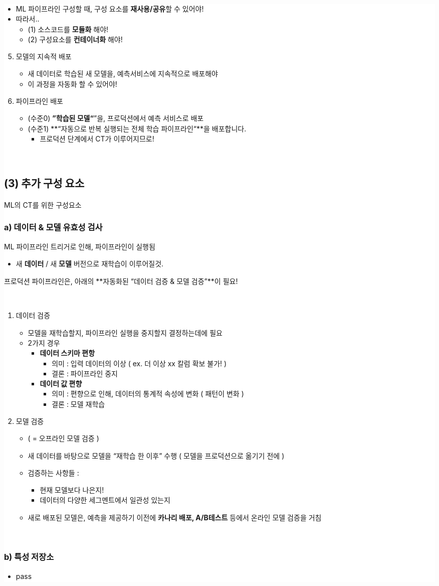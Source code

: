    - ML 파이프라인 구성할 때, 구성 요소를 **재사용/공유**할 수 있어야!
   - 따라서..
     - (1) 소스코드를 **모듈화** 해야! 
     - (2) 구성요소를 **컨테이너화** 해야!

5. 모델의 지속적 배포

   - 새 데이터로 학습된 새 모델을, 예측서비스에 지속적으로 배포해야
   - 이 과정을 자동화 할 수 있어야!

6. 파이프라인 배포

   - (수준0) **”학습된 모델“**”을, 프로덕션에서 예측 서비스로 배포
   - (수준1) **“자동으로 반복 실행되는 전체 학습 파이프라인“**을 배포합니다.
     - 프로덕션 단계에서 CT가 이루어지므로!

<br>

## (3) 추가 구성 요소

ML의 CT를 위한 구성요소

### a) 데이터 & 모델 유효성 검사

ML 파이프라인 트리거로 인해, 파이프라인이 실행됨

- 새 **데이터** / 새 **모델** 버전으로 재학습이 이루어질것.

프로덕션 파이프라인은, 아래의 **자동화된 “데이터 검증 & 모델 검증”**이 필요!

<br>

1. 데이터 검증

   - 모델을 재학습할지, 파이프라인 실행을 중지할지 결정하는데에 필요
   - 2가지 경우
     - **데이터 스키마 편항**
       - 의미 : 입력 데이터의 이상 ( ex. 더 이상 xx 칼럼 확보 불가! )
       - 결론 : 파이프라인 중지
     - **데이터 값 편향**
       - 의미 : 편향으로 인해, 데이터의 통계적 속성에 변화 ( 패턴이 변화 )
       - 결론 : 모델 재학습

2. 모델 검증

   - ( = 오프라인 모델 검증 )

   - 새 데이터를 바탕으로 모델을 “재학습 한 이후” 수행 ( 모델을 프로덕션으로 옮기기 전에 )
   - 검증하는 사항들 :
     - 현재 모델보다 나은지!
     - 데이터의 다양한 세그멘트에서 일관성 있는지
   - 새로 배포된 모델은, 예측을 제공하기 이전에 **카나리 배포, A/B테스트** 등에서 온라인 모델 검증을 거침

<br>

### b) 특성 저장소

- pass
